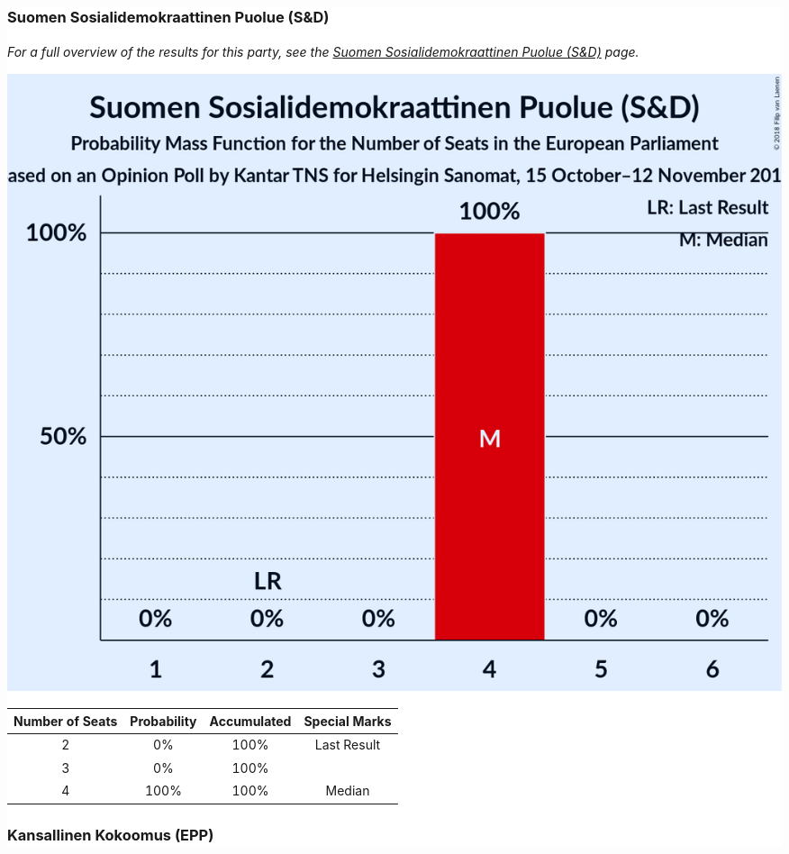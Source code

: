 ### Suomen Sosialidemokraattinen Puolue (S&D)

*For a full overview of the results for this party, see the [Suomen Sosialidemokraattinen Puolue (S&D)](party-suomensosialidemokraattinenpuoluesd.html) page.*

![Graph with seats probability mass function not yet produced](2018-11-12-KantarTNS-seats-pmf-suomensosialidemokraattinenpuoluesd.png "Seats Probability Mass Function")

| Number of Seats | Probability | Accumulated | Special Marks |
|:---------------:|:-----------:|:-----------:|:-------------:|
| 2 | 0% | 100% | Last Result |
| 3 | 0% | 100% |  |
| 4 | 100% | 100% | Median |

### Kansallinen Kokoomus (EPP)
